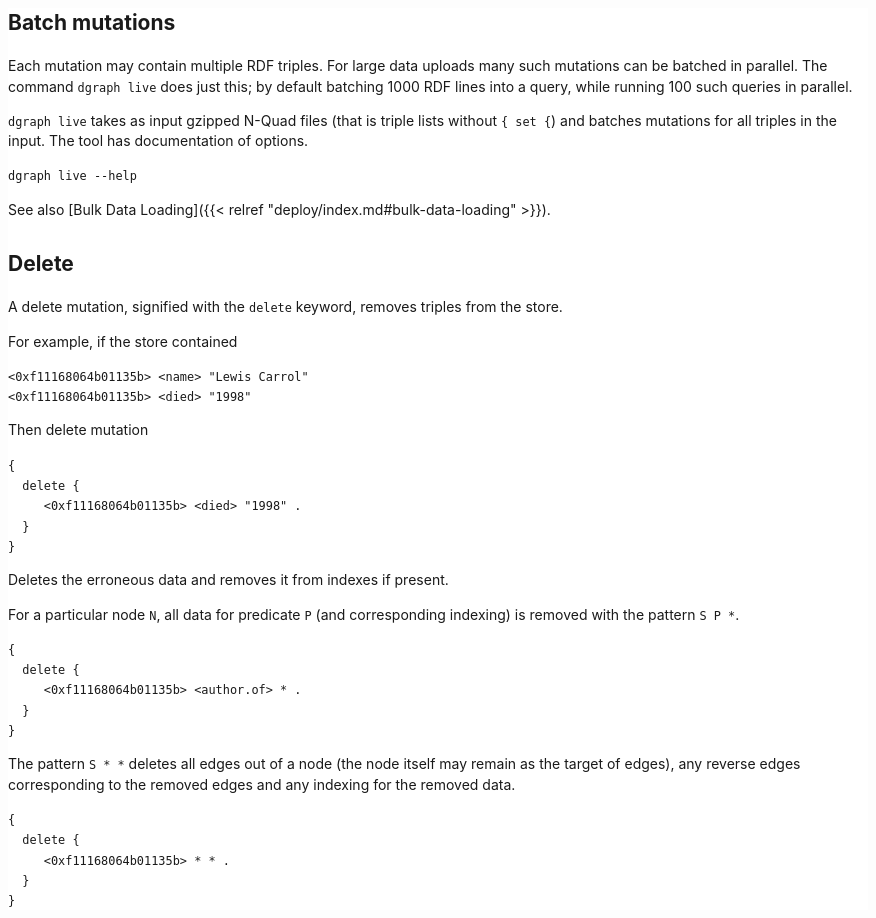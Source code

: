 
## Batch mutations

Each mutation may contain multiple RDF triples. For large data uploads many such mutations can be batched in parallel.  The command `dgraph live` does just this; by default batching 1000 RDF lines into a query, while running 100 such queries in parallel.

`dgraph live` takes as input gzipped N-Quad files (that is triple lists without `{ set {`) and batches mutations for all triples in the input.  The tool has documentation of options.

```
dgraph live --help
```
See also [Bulk Data Loading]({{< relref "deploy/index.md#bulk-data-loading" >}}).

## Delete

A delete mutation, signified with the `delete` keyword, removes triples from the store.

For example, if the store contained
```
<0xf11168064b01135b> <name> "Lewis Carrol"
<0xf11168064b01135b> <died> "1998"
```

Then delete mutation

```
{
  delete {
     <0xf11168064b01135b> <died> "1998" .
  }
}
```

Deletes the erroneous data and removes it from indexes if present.

For a particular node `N`, all data for predicate `P` (and corresponding indexing) is removed with the pattern `S P *`.

```
{
  delete {
     <0xf11168064b01135b> <author.of> * .
  }
}
```

The pattern `S * *` deletes all edges out of a node (the node itself may remain as the target of edges), any reverse edges corresponding to the removed edges and any indexing for the removed data.
```
{
  delete {
     <0xf11168064b01135b> * * .
  }
}
```
